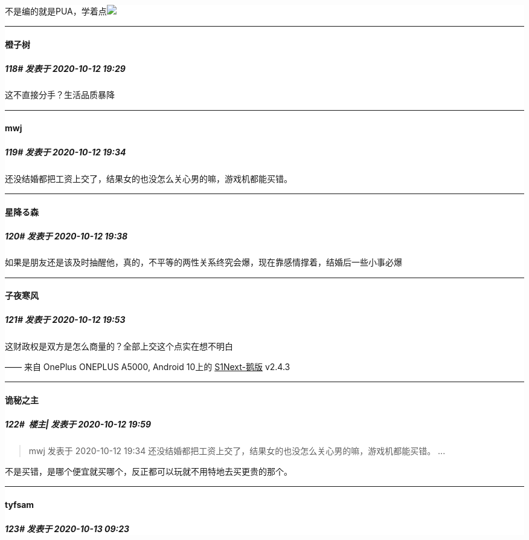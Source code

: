 
不是编的就是PUA，学着点<img src="https://static.saraba1st.com/image/smiley/face2017/037.png" referrerpolicy="no-referrer">


-----

####  橙子树  
##### 118#       发表于 2020-10-12 19:29


这不直接分手？生活品质暴降


-----

####  mwj  
##### 119#       发表于 2020-10-12 19:34


还没结婚都把工资上交了，结果女的也没怎么关心男的嘛，游戏机都能买错。


-----

####  星降る森  
##### 120#       发表于 2020-10-12 19:38


如果是朋友还是该及时抽醒他，真的，不平等的两性关系终究会爆，现在靠感情撑着，结婚后一些小事必爆


-----

####  子夜寒风  
##### 121#       发表于 2020-10-12 19:53


这财政权是双方是怎么商量的？全部上交这个点实在想不明白

—— 来自 OnePlus ONEPLUS A5000, Android 10上的 [S1Next-鹅版](https://github.com/ykrank/S1-Next/releases) v2.4.3


-----

####  诡秘之主  
##### 122#         楼主| 发表于 2020-10-12 19:59


<blockquote>mwj 发表于 2020-10-12 19:34
还没结婚都把工资上交了，结果女的也没怎么关心男的嘛，游戏机都能买错。 ...</blockquote>
不是买错，是哪个便宜就买哪个，反正都可以玩就不用特地去买更贵的那个。


-----

####  tyfsam  
##### 123#       发表于 2020-10-13 09:23
